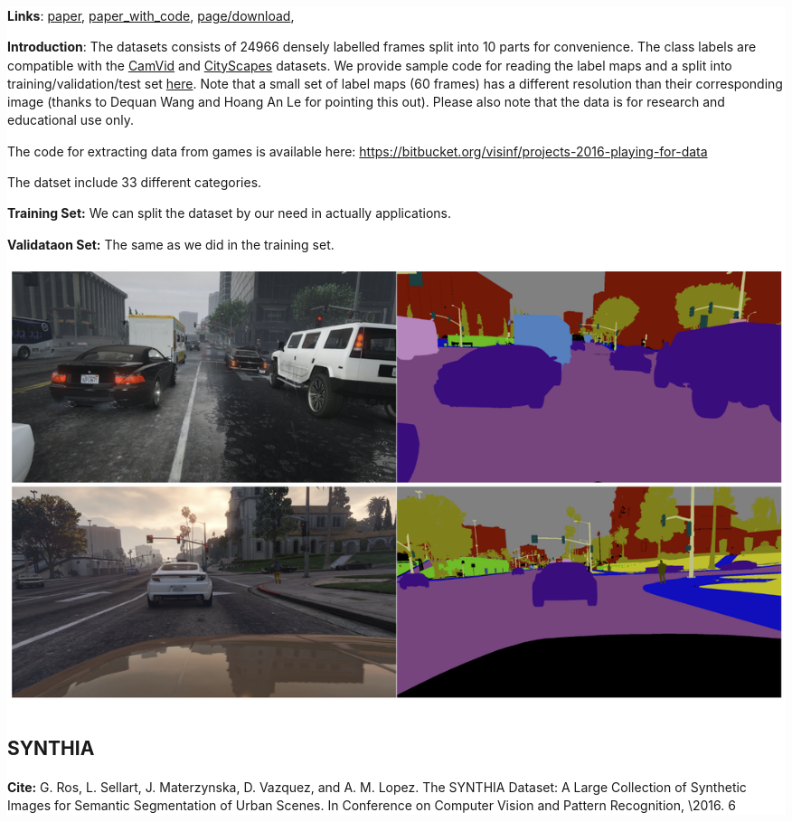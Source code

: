 **Links**: [paper](https://arxiv.org/pdf/1608.02192v1.pdf),  [paper_with_code](https://paperswithcode.com/dataset/gta5), [page/download](https://download.visinf.tu-darmstadt.de/data/from_games/), 

**Introduction**: The datasets consists of 24966 densely labelled frames split into 10 parts for convenience. The class labels are compatible with the [CamVid](http://mi.eng.cam.ac.uk/research/projects/VideoRec/CamVid/) and [CityScapes](https://www.cityscapes-dataset.com/) datasets. We provide sample code for reading the label maps and a split into training/validation/test set [here](https://download.visinf.tu-darmstadt.de/data/from_games/code/read_mapping.zip). Note that a small set of label maps (60 frames) has a different resolution than their corresponding image (thanks to Dequan Wang and Hoang An Le for pointing this out). Please also note that the data is for research and educational use only.

The code for extracting data from games is available here: https://bitbucket.org/visinf/projects-2016-playing-for-data

The datset include 33 different categories.

**Training Set:** We can split the dataset by our need in actually applications. 

**Validataon Set:** The same as we did in the training set.

![image](https://github.com/csxuwu/Datasets-for-Domain-Adapation/blob/main/images/image-20221019202137066.png)

## SYNTHIA

**Cite:** G. Ros, L. Sellart, J. Materzynska, D. Vazquez, and A. M. Lopez. The SYNTHIA Dataset: A Large Collection of Synthetic Images for Semantic Segmentation of Urban Scenes. In Conference on Computer Vision and Pattern Recognition,
\2016. 6  
